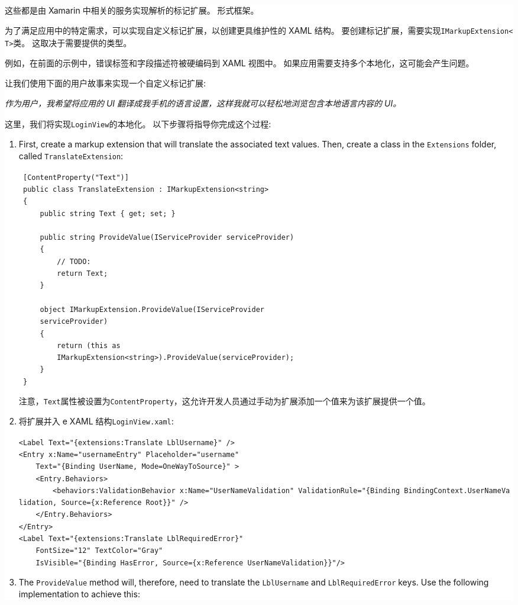 这些都是由 Xamarin 中相关的服务实现解析的标记扩展。 形式框架。

为了满足应用中的特定需求，可以实现自定义标记扩展，以创建更具维护性的 XAML 结构。 要创建标记扩展，需要实现`IMarkupExtension<T>`类。 这取决于需要提供的类型。

例如，在前面的示例中，错误标签和字段描述符被硬编码到 XAML 视图中。 如果应用需要支持多个本地化，这可能会产生问题。

让我们使用下面的用户故事来实现一个自定义标记扩展:

*作为用户，我希望将应用的 UI 翻译成我手机的语言设置，这样我就可以轻松地浏览包含本地语言内容的 UI。*

这里，我们将实现`LoginView`的本地化。 以下步骤将指导你完成这个过程:

1.  First, create a markup extension that will translate the associated text values. Then, create a class in the `Extensions` folder, called `TranslateExtension`:

    ```
     [ContentProperty("Text")]
     public class TranslateExtension : IMarkupExtension<string>
     {
         public string Text { get; set; }

         public string ProvideValue(IServiceProvider serviceProvider)
         {
             // TODO:
             return Text;
         }

         object IMarkupExtension.ProvideValue(IServiceProvider 
         serviceProvider)
         {
             return (this as
             IMarkupExtension<string>).ProvideValue(serviceProvider);
         }
     } 
    ```

    注意，`Text`属性被设置为`ContentProperty`，这允许开发人员通过手动为扩展添加一个值来为该扩展提供一个值。

2.  将扩展并入 e XAML 结构`LoginView.xaml`:

    ```
    <Label Text="{extensions:Translate LblUsername}" />
    <Entry x:Name="usernameEntry" Placeholder="username" 
        Text="{Binding UserName, Mode=OneWayToSource}" >
        <Entry.Behaviors>
            <behaviors:ValidationBehavior x:Name="UserNameValidation" ValidationRule="{Binding BindingContext.UserNameValidation, Source={x:Reference Root}}" />
        </Entry.Behaviors>
    </Entry>
    <Label Text="{extensions:Translate LblRequiredError}" 
        FontSize="12" TextColor="Gray" 
        IsVisible="{Binding HasError, Source={x:Reference UserNameValidation}}"/> 
    ```

3.  The `ProvideValue` method will, therefore, need to translate the `LblUsername` and `LblRequiredError` keys. Use the following implementation to achieve this:
